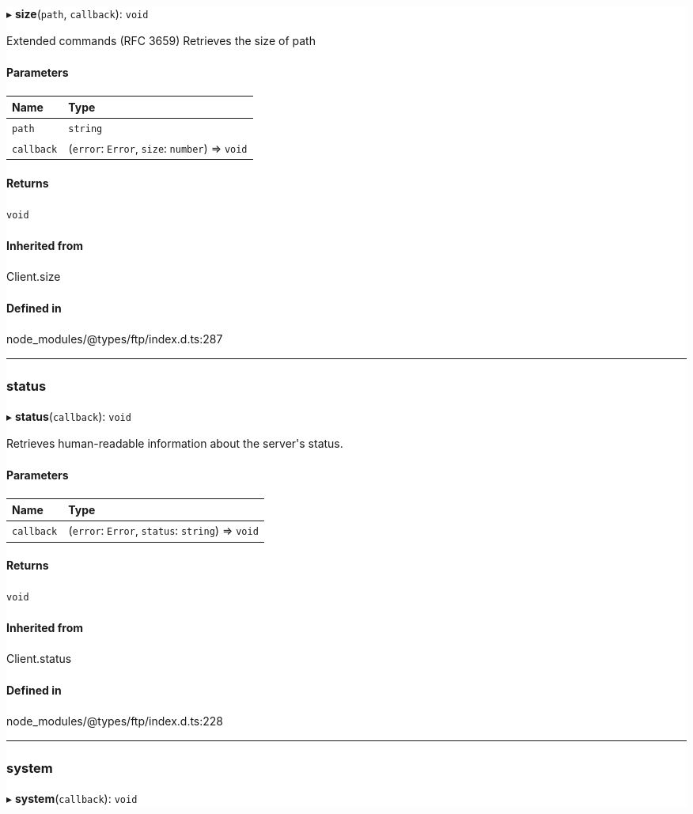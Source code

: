▸ **size**(`path`, `callback`): `void`

Extended commands (RFC 3659)
Retrieves the size of path

#### Parameters

| Name | Type |
| :------ | :------ |
| `path` | `string` |
| `callback` | (`error`: `Error`, `size`: `number`) => `void` |

#### Returns

`void`

#### Inherited from

Client.size

#### Defined in

node_modules/@types/ftp/index.d.ts:287

___

### status

▸ **status**(`callback`): `void`

Retrieves human-readable information about the server's status.

#### Parameters

| Name | Type |
| :------ | :------ |
| `callback` | (`error`: `Error`, `status`: `string`) => `void` |

#### Returns

`void`

#### Inherited from

Client.status

#### Defined in

node_modules/@types/ftp/index.d.ts:228

___

### system

▸ **system**(`callback`): `void`
